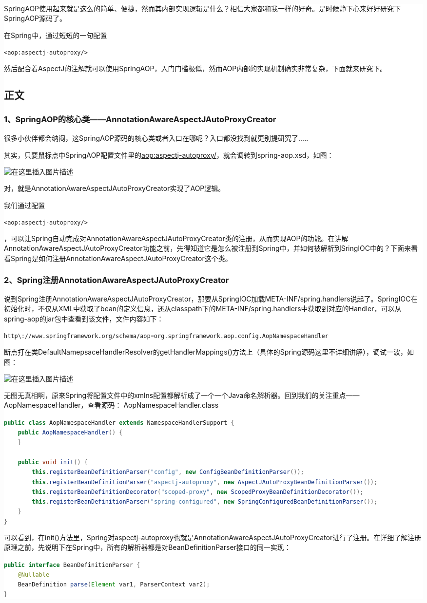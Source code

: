 SpringAOP使用起来就是这么的简单、便捷，然而其内部实现逻辑是什么？相信大家都和我一样的好奇。是时候静下心来好好研究下SpringAOP源码了。




在Spring中，通过短短的一句配置
```
<aop:aspectj-autoproxy/>
```
然后配合着AspectJ的注解就可以使用SpringAOP，入门门槛极低，然而AOP内部的实现机制确实非常复杂，下面就来研究下。

## 正文

### 1、SpringAOP的核心类——AnnotationAwareAspectJAutoProxyCreator

很多小伙伴都会纳闷，这SpringAOP源码的核心类或者入口在哪呢？入口都没找到就更别提研究了.....

其实，只要鼠标点中SpringAOP配置文件里的<aop:aspectj-autoproxy/>，就会调转到spring-aop.xsd，如图：

![在这里插入图片描述](https://img-blog.csdnimg.cn/20190823101257861.png?x-oss-process=image/watermark,type_ZmFuZ3poZW5naGVpdGk,shadow_10,text_aHR0cHM6Ly9ibG9nLmNzZG4ubmV0L0NvZGVyQnJ1aXM=,size_16,color_FFFFFF,t_70)

对，就是AnnotationAwareAspectJAutoProxyCreator实现了AOP逻辑。

我们通过配置
```
<aop:aspectj-autoproxy/>
```
，可以让Spring自动完成对AnnotationAwareAspectJAutoProxyCreator类的注册，从而实现AOP的功能。在讲解AnnotationAwareAspectJAutoProxyCreator功能之前，先得知道它是怎么被注册到Spring中，并如何被解析到SringIOC中的？下面来看看Spring是如何注册AnnotationAwareAspectJAutoProxyCreator这个类。

### 2、Spring注册AnnotationAwareAspectJAutoProxyCreator

说到Spring注册AnnotationAwareAspectJAutoProxyCreator，那要从SpringIOC加载META-INF/spring.handlers说起了。SpringIOC在初始化时，不仅从XML中获取了bean的定义信息，还从classpath下的META-INF/spring.handlers中获取到对应的Handler，可以从spring-aop的jar包中查看到该文件，文件内容如下：
```
http\://www.springframework.org/schema/aop=org.springframework.aop.config.AopNamespaceHandler
```

断点打在类DefaultNamepsaceHandlerResolver的getHandlerMappings()方法上（具体的Spring源码这里不详细讲解），调试一波，如图：

![在这里插入图片描述](https://img-blog.csdnimg.cn/20190823101436550.png?x-oss-process=image/watermark,type_ZmFuZ3poZW5naGVpdGk,shadow_10,text_aHR0cHM6Ly9ibG9nLmNzZG4ubmV0L0NvZGVyQnJ1aXM=,size_16,color_FFFFFF,t_70)

无图无真相啊，原来Spring将配置文件中的xmlns配置都解析成了一个一个Java命名解析器。回到我们的关注重点——AopNamespaceHandler，查看源码：
AopNamespaceHandler.class
```Java
public class AopNamespaceHandler extends NamespaceHandlerSupport {
    public AopNamespaceHandler() {
    }

    public void init() {
        this.registerBeanDefinitionParser("config", new ConfigBeanDefinitionParser());
        this.registerBeanDefinitionParser("aspectj-autoproxy", new AspectJAutoProxyBeanDefinitionParser());
        this.registerBeanDefinitionDecorator("scoped-proxy", new ScopedProxyBeanDefinitionDecorator());
        this.registerBeanDefinitionParser("spring-configured", new SpringConfiguredBeanDefinitionParser());
    }
}
```
可以看到，在init()方法里，Spring对aspectj-autoproxy也就是AnnotationAwareAspectJAutoProxyCreator进行了注册。在详细了解注册原理之前，先说明下在Spring中，所有的解析器都是对BeanDefinitionParser接口的同一实现：
```Java
public interface BeanDefinitionParser {
    @Nullable
    BeanDefinition parse(Element var1, ParserContext var2);
}
```